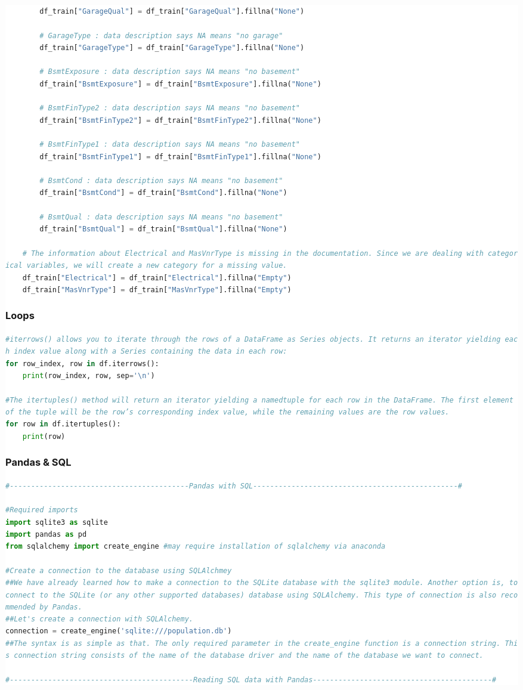 ```python
        df_train["GarageQual"] = df_train["GarageQual"].fillna("None")

        # GarageType : data description says NA means "no garage"
        df_train["GarageType"] = df_train["GarageType"].fillna("None")

        # BsmtExposure : data description says NA means "no basement"
        df_train["BsmtExposure"] = df_train["BsmtExposure"].fillna("None")

        # BsmtFinType2 : data description says NA means "no basement"
        df_train["BsmtFinType2"] = df_train["BsmtFinType2"].fillna("None")

        # BsmtFinType1 : data description says NA means "no basement"
        df_train["BsmtFinType1"] = df_train["BsmtFinType1"].fillna("None")

        # BsmtCond : data description says NA means "no basement"
        df_train["BsmtCond"] = df_train["BsmtCond"].fillna("None")

        # BsmtQual : data description says NA means "no basement"
        df_train["BsmtQual"] = df_train["BsmtQual"].fillna("None")

    # The information about Electrical and MasVnrType is missing in the documentation. Since we are dealing with categorical variables, we will create a new category for a missing value.
    df_train["Electrical"] = df_train["Electrical"].fillna("Empty")
    df_train["MasVnrType"] = df_train["MasVnrType"].fillna("Empty")

```
### Loops
```python
#iterrows() allows you to iterate through the rows of a DataFrame as Series objects. It returns an iterator yielding each index value along with a Series containing the data in each row:
for row_index, row in df.iterrows():
    print(row_index, row, sep='\n')

#The itertuples() method will return an iterator yielding a namedtuple for each row in the DataFrame. The first element of the tuple will be the row’s corresponding index value, while the remaining values are the row values.
for row in df.itertuples():
    print(row)
```
### Pandas & SQL
```python
#------------------------------------------Pandas with SQL------------------------------------------------#

#Required imports
import sqlite3 as sqlite
import pandas as pd
from sqlalchemy import create_engine #may require installation of sqlalchemy via anaconda

#Create a connection to the database using SQLAlchmey
##We have already learned how to make a connection to the SQLite database with the sqlite3 module. Another option is, to connect to the SQLite (or any other supported databases) database using SQLAlchemy. This type of connection is also recommended by Pandas.
##Let's create a connection with SQLAlchemy.
connection = create_engine('sqlite:///population.db')
##The syntax is as simple as that. The only required parameter in the create_engine function is a connection string. This connection string consists of the name of the database driver and the name of the database we want to connect.

#-------------------------------------------Reading SQL data with Pandas------------------------------------------#

```